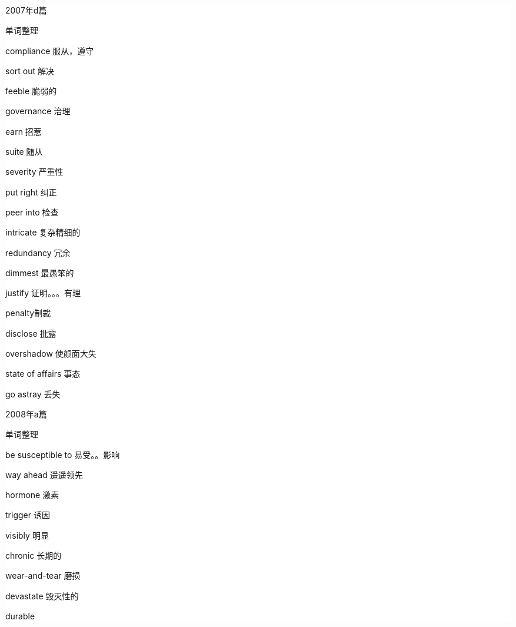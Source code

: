 2007年d篇



单词整理

compliance 服从，遵守

sort out 解决

feeble 脆弱的

governance 治理

earn 招惹

suite 随从

severity 严重性

put right 纠正

peer into 检查

intricate 复杂精细的

redundancy 冗余

dimmest 最愚笨的

justify 证明。。。有理

penalty制裁

disclose 批露

overshadow 使颜面大失

state of affairs  事态

go astray 丢失



2008年a篇



单词整理

be susceptible to 易受。。影响

way ahead 遥遥领先

hormone 激素

trigger 诱因

visibly 明显

chronic 长期的

wear-and-tear 磨损

devastate 毁灭性的

durable
